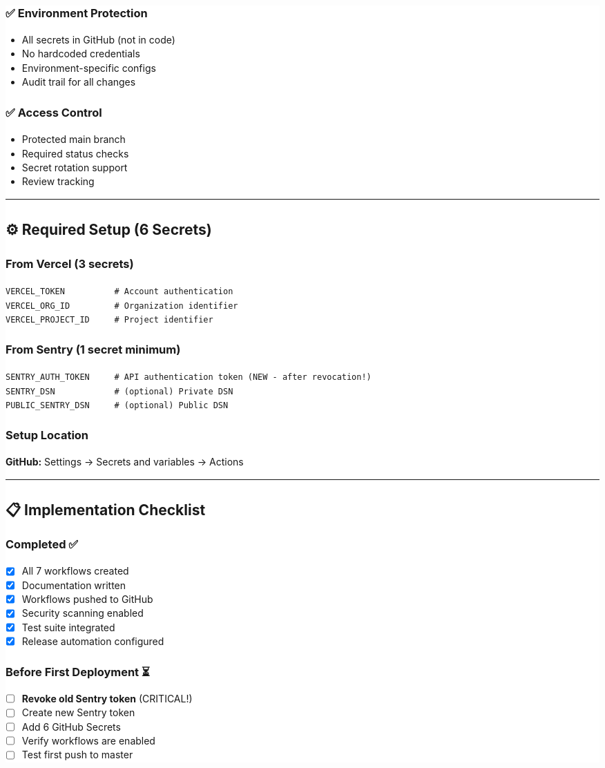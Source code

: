 ### ✅ Environment Protection
- All secrets in GitHub (not in code)
- No hardcoded credentials
- Environment-specific configs
- Audit trail for all changes

### ✅ Access Control
- Protected main branch
- Required status checks
- Secret rotation support
- Review tracking

---

## ⚙️ Required Setup (6 Secrets)

### From Vercel (3 secrets)
```
VERCEL_TOKEN          # Account authentication
VERCEL_ORG_ID         # Organization identifier
VERCEL_PROJECT_ID     # Project identifier
```

### From Sentry (1 secret minimum)
```
SENTRY_AUTH_TOKEN     # API authentication token (NEW - after revocation!)
SENTRY_DSN            # (optional) Private DSN
PUBLIC_SENTRY_DSN     # (optional) Public DSN
```

### Setup Location
**GitHub:** Settings → Secrets and variables → Actions

---

## 📋 Implementation Checklist

### Completed ✅
- [x] All 7 workflows created
- [x] Documentation written
- [x] Workflows pushed to GitHub
- [x] Security scanning enabled
- [x] Test suite integrated
- [x] Release automation configured

### Before First Deployment ⏳
- [ ] **Revoke old Sentry token** (CRITICAL!)
- [ ] Create new Sentry token
- [ ] Add 6 GitHub Secrets
- [ ] Verify workflows are enabled
- [ ] Test first push to master
